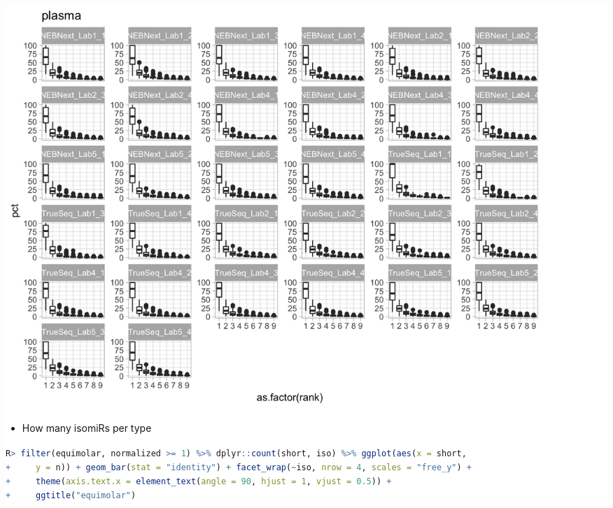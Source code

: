 <img src="plasma_vs_equimolar_files/figure-markdown_github/unnamed-chunk-6-2.png" width="768" />

-   How many isomiRs per type

``` r
R> filter(equimolar, normalized >= 1) %>% dplyr::count(short, iso) %>% ggplot(aes(x = short, 
+     y = n)) + geom_bar(stat = "identity") + facet_wrap(~iso, nrow = 4, scales = "free_y") + 
+     theme(axis.text.x = element_text(angle = 90, hjust = 1, vjust = 0.5)) + 
+     ggtitle("equimolar")
```

